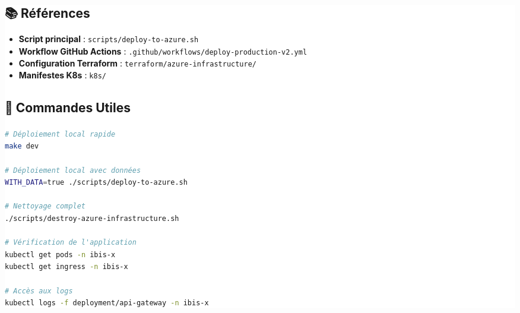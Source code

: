 ## 📚 Références

- **Script principal** : `scripts/deploy-to-azure.sh`
- **Workflow GitHub Actions** : `.github/workflows/deploy-production-v2.yml`
- **Configuration Terraform** : `terraform/azure-infrastructure/`
- **Manifestes K8s** : `k8s/`

## 🎯 Commandes Utiles

```bash
# Déploiement local rapide
make dev

# Déploiement local avec données
WITH_DATA=true ./scripts/deploy-to-azure.sh

# Nettoyage complet
./scripts/destroy-azure-infrastructure.sh

# Vérification de l'application
kubectl get pods -n ibis-x
kubectl get ingress -n ibis-x

# Accès aux logs
kubectl logs -f deployment/api-gateway -n ibis-x
``` 